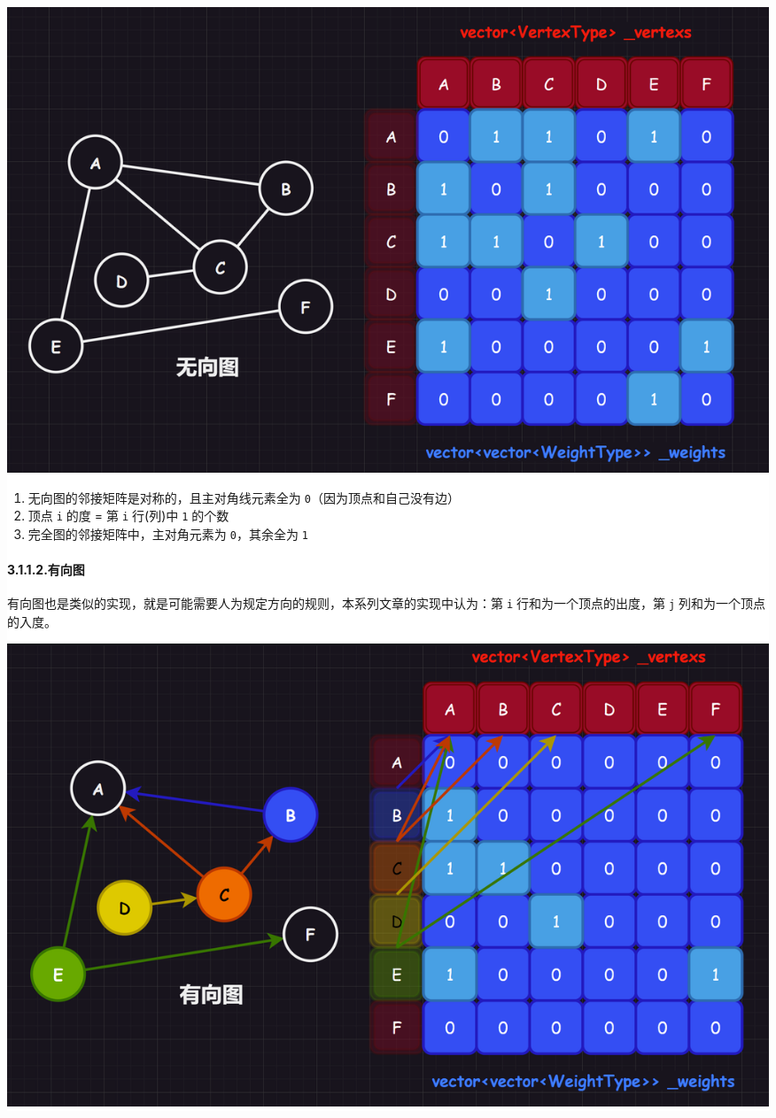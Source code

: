 ![image-20231213202151230](./assets/image-20231213202151230.png)

1.   无向图的邻接矩阵是对称的，且主对角线元素全为 `0`（因为顶点和自己没有边）
2.   顶点 `i` 的度 = 第 `i` 行(列)中 `1` 的个数
3.   完全图的邻接矩阵中，主对角元素为 `0`，其余全为 `1`

#### 3.1.1.2.有向图

有向图也是类似的实现，就是可能需要人为规定方向的规则，本系列文章的实现中认为：第 `i` 行和为一个顶点的出度，第 `j` 列和为一个顶点的入度。 

![image-20231213202216393](./assets/image-20231213202216393.png)
